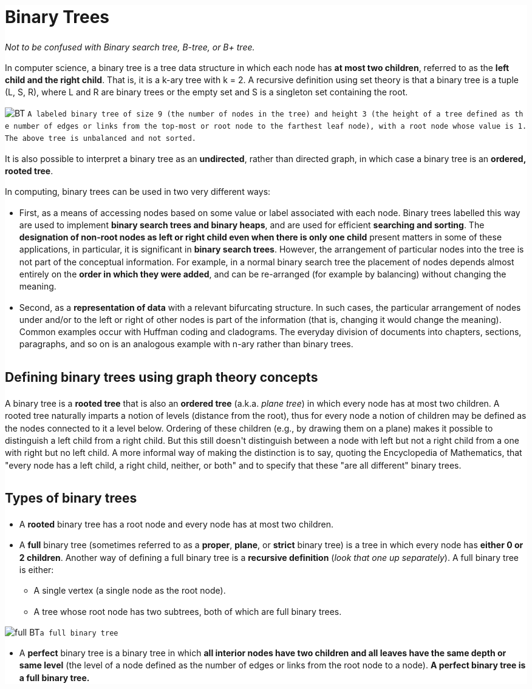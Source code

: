 # Binary Trees

*Not to be confused with Binary search tree, B-tree, or B+ tree.*

In computer science, a binary tree is a tree data structure in which each node has **at most two children**, referred to as the **left child and the right child**. That is, it is a k-ary tree with k = 2. A recursive definition using set theory is that a binary tree is a tuple (L, S, R), where L and R are binary trees or the empty set and S is a singleton set containing the root.

![BT](https://upload.wikimedia.org/wikipedia/commons/thumb/5/5e/Binary_tree_v2.svg/220px-Binary_tree_v2.svg.png)
```A labeled binary tree of size 9 (the number of nodes in the tree) and height 3 (the height of a tree defined as the number of edges or links from the top-most or root node to the farthest leaf node), with a root node whose value is 1. The above tree is unbalanced and not sorted.```

It is also possible to interpret a binary tree as an **undirected**, rather than directed graph, in which case a binary tree is an **ordered, rooted tree**.

In computing, binary trees can be used in two very different ways:

* First, as a means of accessing nodes based on some value or label associated with each node. Binary trees labelled this way are used to implement **binary search trees and binary heaps**, and are used for efficient **searching and sorting**. The **designation of non-root nodes as left or right child even when there is only one child** present matters in some of these applications, in particular, it is significant in **binary search trees**. However, the arrangement of particular nodes into the tree is not part of the conceptual information. For example, in a normal binary search tree the placement of nodes depends almost entirely on the **order in which they were added**, and can be re-arranged (for example by balancing) without changing the meaning.

* Second, as a **representation of data** with a relevant bifurcating structure. In such cases, the particular arrangement of nodes under and/or to the left or right of other nodes is part of the information (that is, changing it would change the meaning). Common examples occur with Huffman coding and cladograms. The everyday division of documents into chapters, sections, paragraphs, and so on is an analogous example with n-ary rather than binary trees.

## Defining binary trees using graph theory concepts

A binary tree is a **rooted tree** that is also an **ordered tree** (a.k.a. *plane tree*) in which every node has at most two children. A rooted tree naturally imparts a notion of levels (distance from the root), thus for every node a notion of children may be defined as the nodes connected to it a level below. Ordering of these children (e.g., by drawing them on a plane) makes it possible to distinguish a left child from a right child. But this still doesn't distinguish between a node with left but not a right child from a one with right but no left child. A more informal way of making the distinction is to say, quoting the Encyclopedia of Mathematics, that "every node has a left child, a right child, neither, or both" and to specify that these "are all different" binary trees.

## Types of binary trees

* A **rooted** binary tree has a root node and every node has at most two children.

* A **full** binary tree (sometimes referred to as a **proper**, **plane**, or **strict** binary tree) is a tree in which every node has **either 0 or 2 children**. Another way of defining a full binary tree is a **recursive definition** (*look that one up separately*). A full binary tree is either:

    * A single vertex (a single node as the root node).

    * A tree whose root node has two subtrees, both of which are full binary trees.

![full BT](https://upload.wikimedia.org/wikipedia/commons/thumb/b/b0/Full_binary.svg/220px-Full_binary.svg.png)```a full binary tree```

* A **perfect** binary tree is a binary tree in which **all interior nodes have two children and all leaves have the same depth or same level** (the level of a node defined as the number of edges or links from the root node to a node). **A perfect binary tree is a full binary tree.**

```